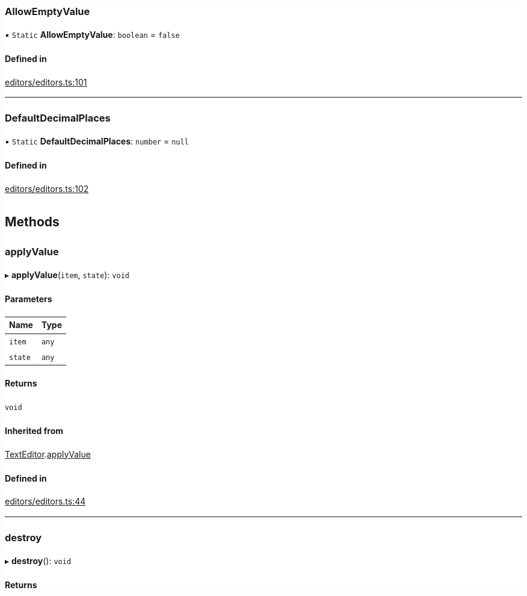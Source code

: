 ### AllowEmptyValue

▪ `Static` **AllowEmptyValue**: `boolean` = `false`

#### Defined in

[editors/editors.ts:101](https://github.com/serenity-is/sleekgrid/blob/master/src/editors/editors.ts#line&#x3D;101)

___

### DefaultDecimalPlaces

▪ `Static` **DefaultDecimalPlaces**: `number` = `null`

#### Defined in

[editors/editors.ts:102](https://github.com/serenity-is/sleekgrid/blob/master/src/editors/editors.ts#line&#x3D;102)

## Methods

### applyValue

▸ **applyValue**(`item`, `state`): `void`

#### Parameters

| Name | Type |
| :------ | :------ |
| `item` | `any` |
| `state` | `any` |

#### Returns

`void`

#### Inherited from

[TextEditor](TextEditor.md).[applyValue](TextEditor.md#applyvalue)

#### Defined in

[editors/editors.ts:44](https://github.com/serenity-is/sleekgrid/blob/master/src/editors/editors.ts#line&#x3D;44)

___

### destroy

▸ **destroy**(): `void`

#### Returns

